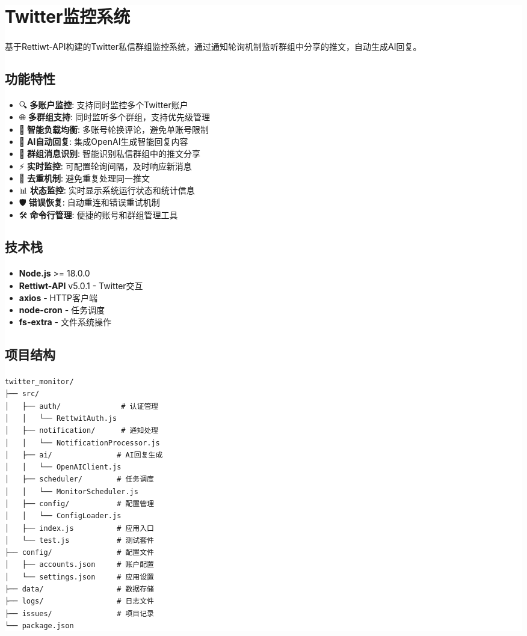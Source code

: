 # Twitter监控系统

基于Rettiwt-API构建的Twitter私信群组监控系统，通过通知轮询机制监听群组中分享的推文，自动生成AI回复。

## 功能特性

- 🔍 **多账户监控**: 支持同时监控多个Twitter账户
- 🌐 **多群组支持**: 同时监听多个群组，支持优先级管理
- 🎯 **智能负载均衡**: 多账号轮换评论，避免单账号限制
- 🤖 **AI自动回复**: 集成OpenAI生成智能回复内容
- 📱 **群组消息识别**: 智能识别私信群组中的推文分享
- ⚡ **实时监控**: 可配置轮询间隔，及时响应新消息
- 🔄 **去重机制**: 避免重复处理同一推文
- 📊 **状态监控**: 实时显示系统运行状态和统计信息
- 🛡️ **错误恢复**: 自动重连和错误重试机制
- 🛠️ **命令行管理**: 便捷的账号和群组管理工具

## 技术栈

- **Node.js** >= 18.0.0
- **Rettiwt-API** v5.0.1 - Twitter交互
- **axios** - HTTP客户端
- **node-cron** - 任务调度
- **fs-extra** - 文件系统操作

## 项目结构

```
twitter_monitor/
├── src/
│   ├── auth/              # 认证管理
│   │   └── RettwitAuth.js
│   ├── notification/      # 通知处理
│   │   └── NotificationProcessor.js
│   ├── ai/               # AI回复生成
│   │   └── OpenAIClient.js
│   ├── scheduler/        # 任务调度
│   │   └── MonitorScheduler.js
│   ├── config/           # 配置管理
│   │   └── ConfigLoader.js
│   ├── index.js          # 应用入口
│   └── test.js           # 测试套件
├── config/               # 配置文件
│   ├── accounts.json     # 账户配置
│   └── settings.json     # 应用设置
├── data/                 # 数据存储
├── logs/                 # 日志文件
├── issues/               # 项目记录
└── package.json
```
